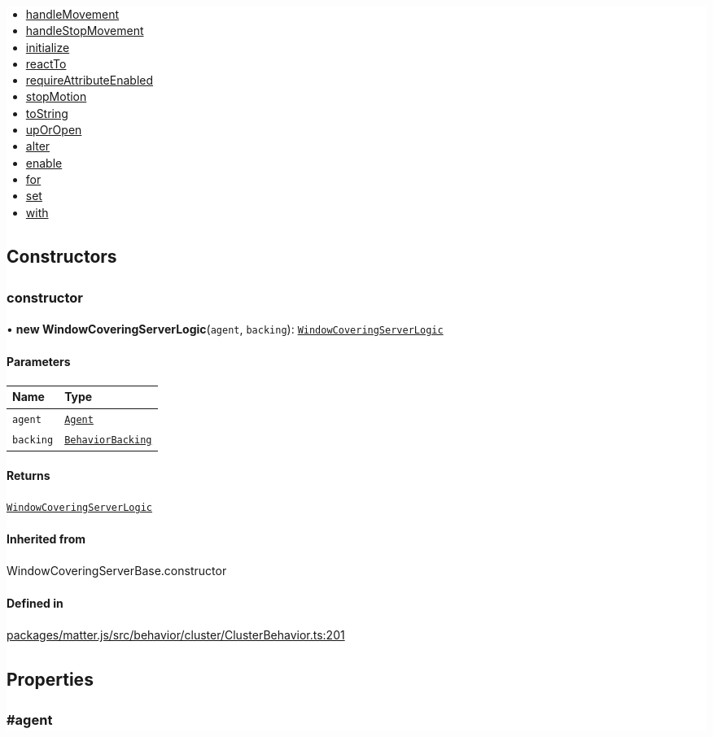 - [handleMovement](behavior_definitions_window_covering_export.WindowCoveringServerLogic-1.md#handlemovement)
- [handleStopMovement](behavior_definitions_window_covering_export.WindowCoveringServerLogic-1.md#handlestopmovement)
- [initialize](behavior_definitions_window_covering_export.WindowCoveringServerLogic-1.md#initialize)
- [reactTo](behavior_definitions_window_covering_export.WindowCoveringServerLogic-1.md#reactto)
- [requireAttributeEnabled](behavior_definitions_window_covering_export.WindowCoveringServerLogic-1.md#requireattributeenabled)
- [stopMotion](behavior_definitions_window_covering_export.WindowCoveringServerLogic-1.md#stopmotion)
- [toString](behavior_definitions_window_covering_export.WindowCoveringServerLogic-1.md#tostring)
- [upOrOpen](behavior_definitions_window_covering_export.WindowCoveringServerLogic-1.md#uporopen)
- [alter](behavior_definitions_window_covering_export.WindowCoveringServerLogic-1.md#alter)
- [enable](behavior_definitions_window_covering_export.WindowCoveringServerLogic-1.md#enable)
- [for](behavior_definitions_window_covering_export.WindowCoveringServerLogic-1.md#for)
- [set](behavior_definitions_window_covering_export.WindowCoveringServerLogic-1.md#set)
- [with](behavior_definitions_window_covering_export.WindowCoveringServerLogic-1.md#with)

## Constructors

### constructor

• **new WindowCoveringServerLogic**(`agent`, `backing`): [`WindowCoveringServerLogic`](behavior_definitions_window_covering_export.WindowCoveringServerLogic-1.md)

#### Parameters

| Name | Type |
| :------ | :------ |
| `agent` | [`Agent`](endpoint_export.Agent-1.md) |
| `backing` | [`BehaviorBacking`](behavior_cluster_export._internal_.BehaviorBacking.md) |

#### Returns

[`WindowCoveringServerLogic`](behavior_definitions_window_covering_export.WindowCoveringServerLogic-1.md)

#### Inherited from

WindowCoveringServerBase.constructor

#### Defined in

[packages/matter.js/src/behavior/cluster/ClusterBehavior.ts:201](https://github.com/project-chip/matter.js/blob/2d9f2165d2672864fda3496a6d0d5f93597f82c6/packages/matter.js/src/behavior/cluster/ClusterBehavior.ts#L201)

## Properties

### #agent
